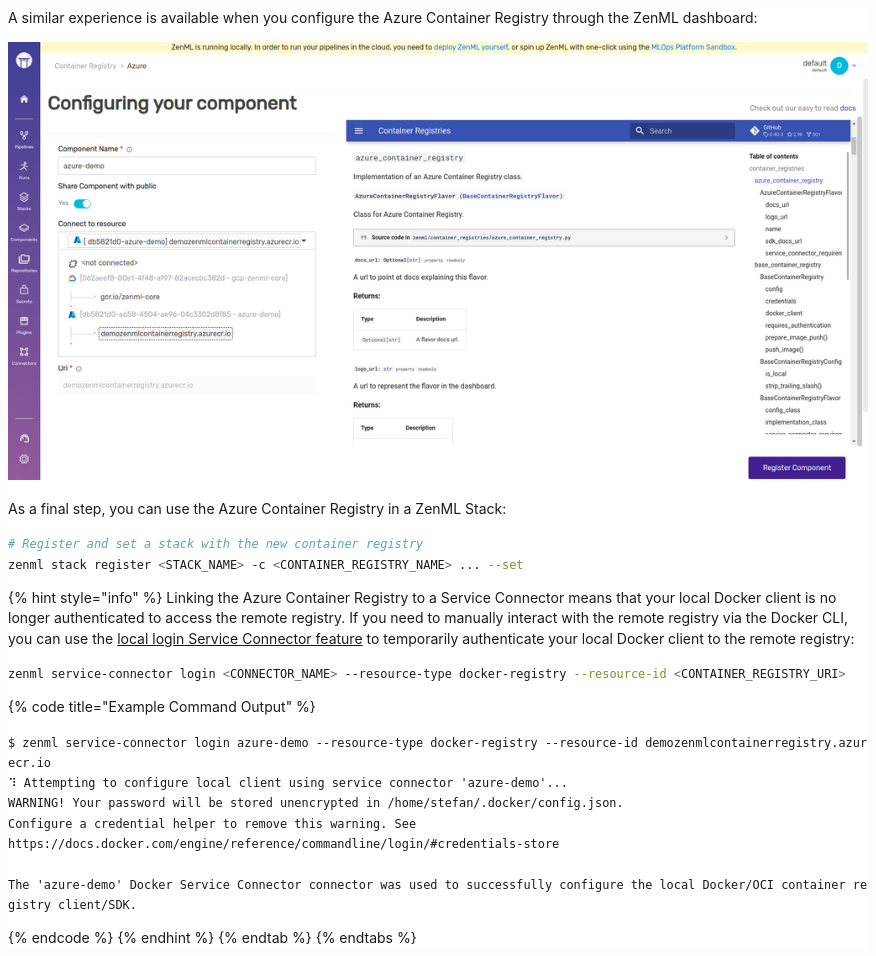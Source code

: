 A similar experience is available when you configure the Azure Container Registry through the ZenML dashboard:

![Azure Container Registry Configuration](../../../.gitbook/assets/azure-container-registry-service-connector.png)

As a final step, you can use the Azure Container Registry in a ZenML Stack:

```sh
# Register and set a stack with the new container registry
zenml stack register <STACK_NAME> -c <CONTAINER_REGISTRY_NAME> ... --set
```

{% hint style="info" %}
Linking the Azure Container Registry to a Service Connector means that your local Docker client is no longer authenticated to access the remote registry. If you need to manually interact with the remote registry via the Docker CLI, you can use the [local login Service Connector feature](../../auth-management/service-connectors-guide.md#configure-local-clients) to temporarily authenticate your local Docker client to the remote registry:

```sh
zenml service-connector login <CONNECTOR_NAME> --resource-type docker-registry --resource-id <CONTAINER_REGISTRY_URI>
```

{% code title="Example Command Output" %}
```
$ zenml service-connector login azure-demo --resource-type docker-registry --resource-id demozenmlcontainerregistry.azurecr.io
⠹ Attempting to configure local client using service connector 'azure-demo'...
WARNING! Your password will be stored unencrypted in /home/stefan/.docker/config.json.
Configure a credential helper to remove this warning. See
https://docs.docker.com/engine/reference/commandline/login/#credentials-store

The 'azure-demo' Docker Service Connector connector was used to successfully configure the local Docker/OCI container registry client/SDK.
```
{% endcode %}
{% endhint %}
{% endtab %}
{% endtabs %}
